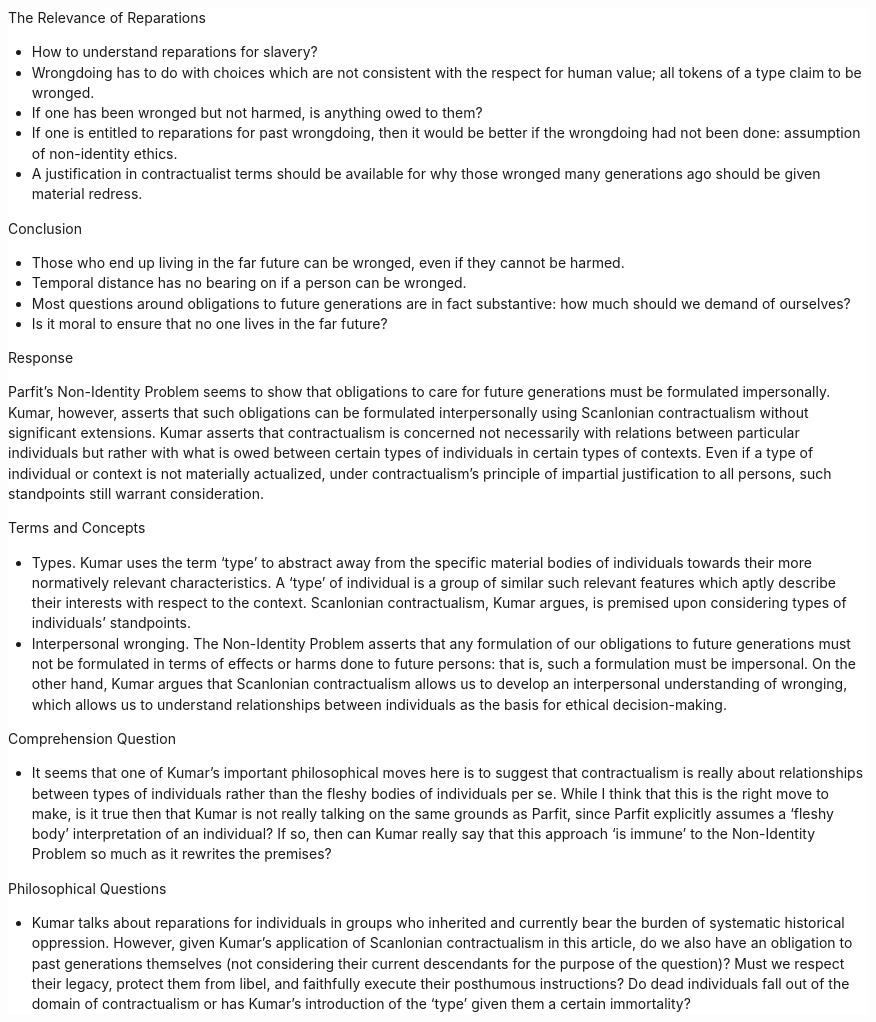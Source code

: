 The Relevance of Reparations
- How to understand reparations for slavery?
- Wrongdoing has to do with choices which are not consistent with the respect for human value; all tokens of a type claim to be wronged. 
- If one has been wronged but not harmed, is anything owed to them?
- If one is entitled to reparations for past wrongdoing, then it would be better if the wrongdoing had not been done: assumption of non-identity ethics.
- A justification in contractualist terms should be available for why those wronged many generations ago should be given material redress. 

Conclusion
- Those who end up living in the far future can be wronged, even if they cannot be harmed.
- Temporal distance has no bearing on if a person can be wronged.
- Most questions around obligations to future generations are in fact substantive: how much should we demand of ourselves?
- Is it moral to ensure that no one lives in the far future?

Response

Parfit’s Non-Identity Problem seems to show that obligations to care for future generations must be formulated impersonally. Kumar, however, asserts that such obligations can be formulated interpersonally using Scanlonian contractualism without significant extensions. Kumar asserts that contractualism is concerned not necessarily with relations between particular individuals but rather with what is owed between certain types of individuals in certain types of contexts. Even if a type of individual or context is not materially actualized, under contractualism’s principle of impartial justification to all persons, such standpoints still warrant consideration.

Terms and Concepts

- Types. Kumar uses the term ‘type’ to abstract away from the specific material bodies of individuals towards their more normatively relevant characteristics. A ‘type’ of individual is a group of similar such relevant features which aptly describe their interests with respect to the context. Scanlonian contractualism, Kumar argues, is premised upon considering types of individuals’ standpoints.
- Interpersonal wronging. The Non-Identity Problem asserts that any formulation of our obligations to future generations must not be formulated in terms of effects or harms done to future persons: that is, such a formulation must be impersonal. On the other hand, Kumar argues that Scanlonian contractualism allows us to develop an interpersonal understanding of wronging, which allows us to understand relationships between individuals as the basis for ethical decision-making.

Comprehension Question
-	It seems that one of Kumar’s important philosophical moves here is to suggest that contractualism is really about relationships between types of individuals rather than the fleshy bodies of individuals per se. While I think that this is the right move to make, is it true then that Kumar is not really talking on the same grounds as Parfit, since Parfit explicitly assumes a ‘fleshy body’ interpretation of an individual? If so, then can Kumar really say that this approach ‘is immune’ to the Non-Identity Problem so much as it rewrites the premises?

Philosophical Questions
- Kumar talks about reparations for individuals in groups who inherited and currently bear the burden of systematic historical oppression. However, given Kumar’s application of Scanlonian contractualism in this article, do we also have an obligation to past generations themselves (not considering their current descendants for the purpose of the question)? Must we respect their legacy, protect them from libel, and faithfully execute their posthumous instructions? Do dead individuals fall out of the domain of contractualism or has Kumar’s introduction of the ‘type’ given them a certain immortality?